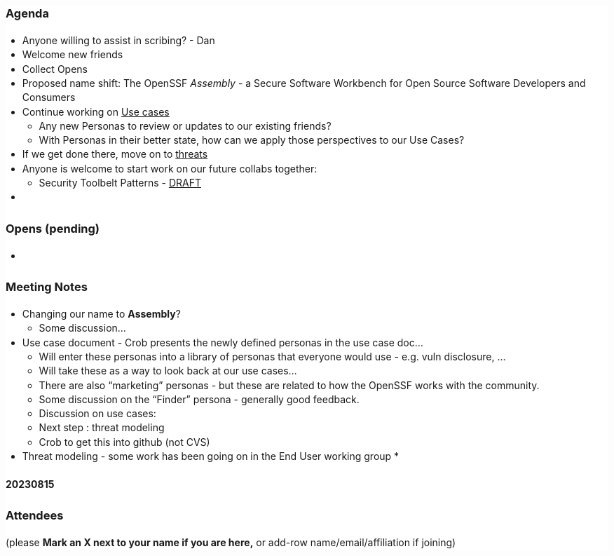 </table>


<h3>Agenda</h3>




* Anyone willing to assist in scribing? - Dan
* Welcome new friends
* Collect Opens
* Proposed name shift: The OpenSSF _Assembly_ - a Secure Software Workbench for Open Source Software Developers and Consumers
* Continue working on [Use cases](https://docs.google.com/document/d/10oFJrMcIkKb0X7Bw1EwrN1w_wbyVUj0EAUswXMp73lQ/edit#heading=h.pmnr72fd8v8b)  
    * Any new Personas to review or updates to our existing friends?
    * With Personas in their better state, how can we apply those perspectives to our Use Cases?
* If we get done there, move on to [threats](https://docs.google.com/document/d/1RG4_JeUWlx1AMHh6XAhEuVhyoaYqfiBSr789HTnSVEM/edit#heading=h.p2mmdnf7yli9)
* Anyone is welcome to start work on our future collabs together:
    * Security Toolbelt Patterns - [DRAFT](https://docs.google.com/document/d/1on3DR0jnJQXmeGitVI2meSXbh2m56XZMVF4ClPg2HOI/edit)
*  

<h3>Opens (pending)</h3>




* 

<h3>Meeting Notes</h3>




* Changing our name to **Assembly**?
    * Some discussion…
* Use case document - Crob presents the newly defined personas in the use case doc… 
    * Will enter these personas into a library of personas that everyone would use - e.g. vuln disclosure, …
    * Will take these as a way to look back at our use cases…
    * There are also “marketing” personas - but these are related to how the OpenSSF works with the community.
    * Some discussion on the “Finder” persona - generally good feedback.
    * Discussion on use cases:
    * Next step : threat modeling
    * Crob to get this into github (not CVS)
* Threat modeling - some work has been going on in the End User working group
    * 

<h4>20230815</h4>


<h3>Attendees </h3>


(please **Mark an X next to your name if you are here,** or add-row name/email/affiliation if joining)

